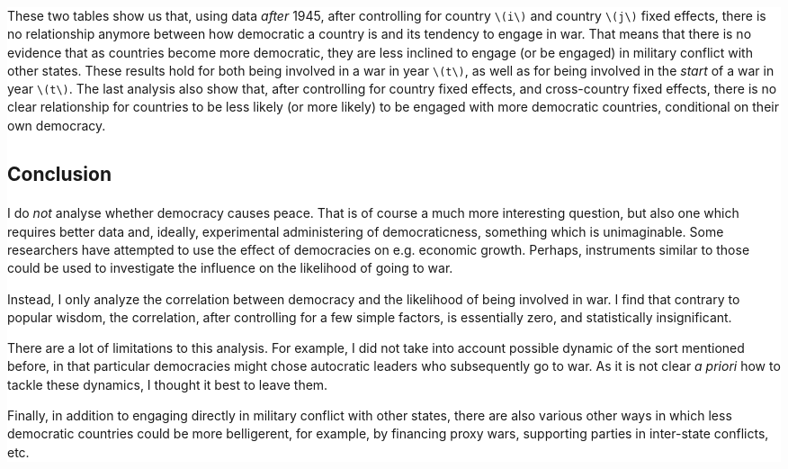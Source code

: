 These two tables show us that, using data _after_ 1945, after controlling for country `\(i\)` and country `\(j\)` fixed effects, there is no relationship anymore between how democratic a country is and its tendency to engage in war. That means that there is no evidence that as countries become more democratic, they are less inclined to engage (or be engaged) in military conflict with other states. These results hold for both being involved in a war in year `\(t\)`, as well as for being involved in the _start_ of a war in year `\(t\)`. The last analysis also show that, after controlling for country fixed effects, and cross-country fixed effects, there is no clear relationship for countries to be less likely (or more likely) to be engaged with more democratic countries, conditional on their own democracy. 

## Conclusion

I do _not_ analyse whether democracy causes peace. That is of course a much more interesting question, but also one which requires better data and, ideally, experimental administering of democraticness, something which is unimaginable. Some researchers have attempted to use the effect of democracies on e.g. economic growth. Perhaps, instruments similar to those could be used to investigate the influence on the likelihood of going to war. 

Instead, I only analyze the correlation between democracy and the likelihood of being involved in war. I find that contrary to popular wisdom, the correlation, after controlling for a few simple factors, is essentially zero, and statistically insignificant. 

There are a lot of limitations to this analysis. For example, I did not take into account possible dynamic of the sort mentioned before, in that particular democracies might chose autocratic leaders who subsequently go to war. As it is not clear _a priori_ how to tackle these dynamics, I thought it best to leave them. 

Finally, in addition to engaging directly in military conflict with other states, there are also various other ways in which less democratic countries could be more belligerent, for example, by financing proxy wars, supporting parties in inter-state conflicts, etc. 
